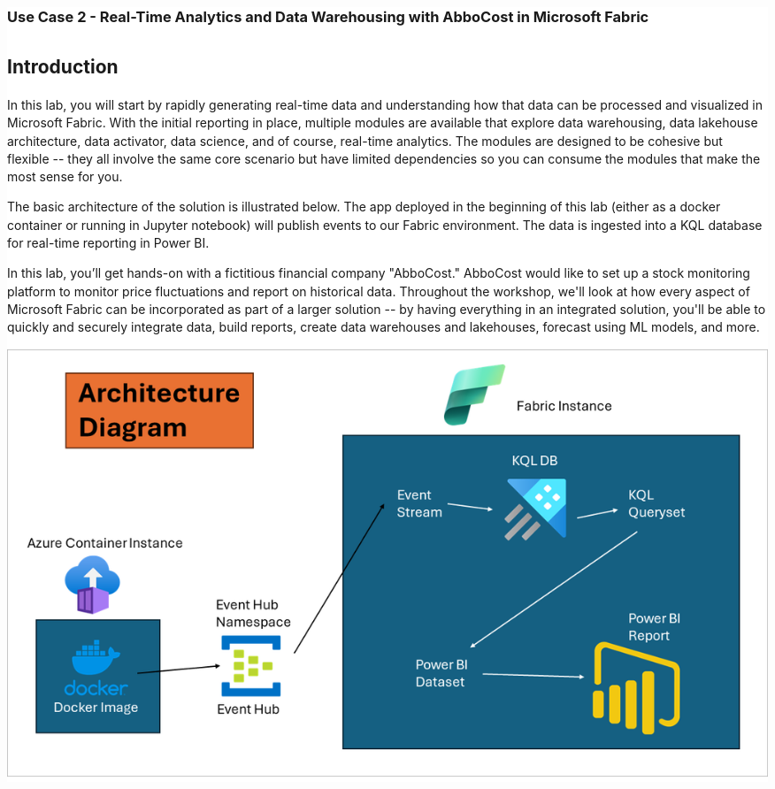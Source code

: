 ### **Use Case 2 - Real-Time Analytics and Data Warehousing with AbboCost in Microsoft Fabric**

## Introduction

In this lab, you will start by rapidly generating real-time data and
understanding how that data can be processed and visualized in Microsoft
Fabric. With the initial reporting in place, multiple modules are
available that explore data warehousing, data lakehouse architecture,
data activator, data science, and of course, real-time analytics. The
modules are designed to be cohesive but flexible -- they all involve the
same core scenario but have limited dependencies so you can consume the
modules that make the most sense for you.

The basic architecture of the solution is illustrated below. The app
deployed in the beginning of this lab (either as a docker container or
running in Jupyter notebook) will publish events to our Fabric
environment. The data is ingested into a KQL database for real-time
reporting in Power BI.

In this lab, you’ll get hands-on with a fictitious financial company
"AbboCost." AbboCost would like to set up a stock monitoring platform to
monitor price fluctuations and report on historical data. Throughout the
workshop, we'll look at how every aspect of Microsoft Fabric can be
incorporated as part of a larger solution -- by having everything in an
integrated solution, you'll be able to quickly and securely integrate
data, build reports, create data warehouses and lakehouses, forecast
using ML models, and more.

![Data Lakehouse with Azure Synapse Analytics](./media/image1.png)
